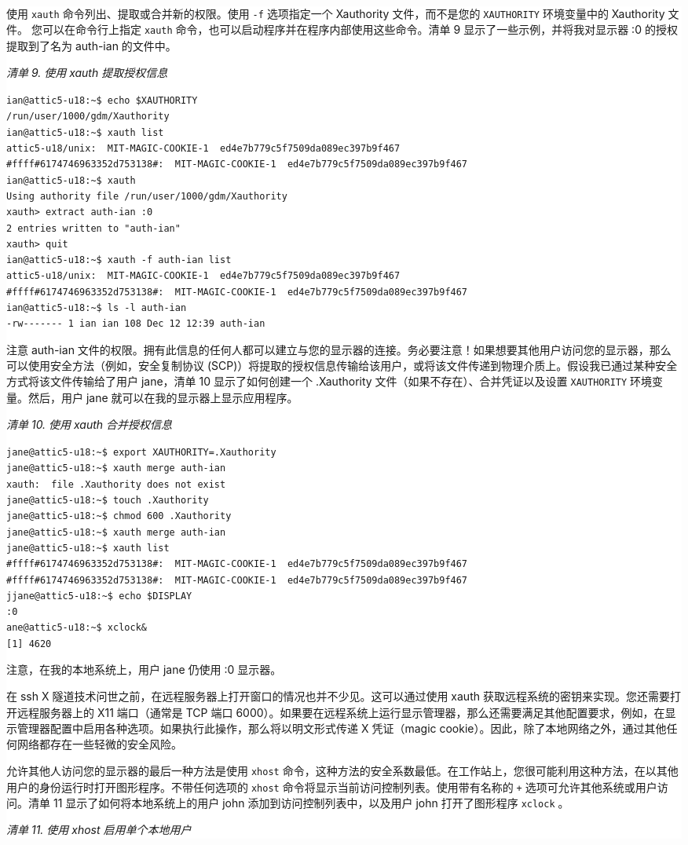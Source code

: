 使用 `xauth` 命令列出、提取或合并新的权限。使用 `-f` 选项指定一个 Xauthority 文件，而不是您的 `XAUTHORITY` 环境变量中的 Xauthority 文件。 您可以在命令行上指定 `xauth` 命令，也可以启动程序并在程序内部使用这些命令。清单 9 显示了一些示例，并将我对显示器 :0 的授权提取到了名为 auth-ian 的文件中。

*清单 9\. 使用 xauth 提取授权信息*

```
ian@attic5-u18:~$ echo $XAUTHORITY
/run/user/1000/gdm/Xauthority
ian@attic5-u18:~$ xauth list
attic5-u18/unix:  MIT-MAGIC-COOKIE-1  ed4e7b779c5f7509da089ec397b9f467
#ffff#6174746963352d753138#:  MIT-MAGIC-COOKIE-1  ed4e7b779c5f7509da089ec397b9f467
ian@attic5-u18:~$ xauth
Using authority file /run/user/1000/gdm/Xauthority
xauth> extract auth-ian :0
2 entries written to "auth-ian"
xauth> quit
ian@attic5-u18:~$ xauth -f auth-ian list
attic5-u18/unix:  MIT-MAGIC-COOKIE-1  ed4e7b779c5f7509da089ec397b9f467
#ffff#6174746963352d753138#:  MIT-MAGIC-COOKIE-1  ed4e7b779c5f7509da089ec397b9f467
ian@attic5-u18:~$ ls -l auth-ian
-rw------- 1 ian ian 108 Dec 12 12:39 auth-ian 
```

注意 auth-ian 文件的权限。拥有此信息的任何人都可以建立与您的显示器的连接。务必要注意！如果想要其他用户访问您的显示器，那么可以使用安全方法（例如，安全复制协议 (SCP)）将提取的授权信息传输给该用户，或将该文件传递到物理介质上。假设我已通过某种安全方式将该文件传输给了用户 jane，清单 10 显示了如何创建一个 .Xauthority 文件（如果不存在）、合并凭证以及设置 `XAUTHORITY` 环境变量。然后，用户 jane 就可以在我的显示器上显示应用程序。

*清单 10\. 使用 xauth 合并授权信息*

```
jane@attic5-u18:~$ export XAUTHORITY=.Xauthority
jane@attic5-u18:~$ xauth merge auth-ian
xauth:  file .Xauthority does not exist
jane@attic5-u18:~$ touch .Xauthority
jane@attic5-u18:~$ chmod 600 .Xauthority
jane@attic5-u18:~$ xauth merge auth-ian
jane@attic5-u18:~$ xauth list
#ffff#6174746963352d753138#:  MIT-MAGIC-COOKIE-1  ed4e7b779c5f7509da089ec397b9f467
#ffff#6174746963352d753138#:  MIT-MAGIC-COOKIE-1  ed4e7b779c5f7509da089ec397b9f467
jjane@attic5-u18:~$ echo $DISPLAY
:0
ane@attic5-u18:~$ xclock&
[1] 4620 
```

注意，在我的本地系统上，用户 jane 仍使用 :0 显示器。

在 ssh X 隧道技术问世之前，在远程服务器上打开窗口的情况也并不少见。这可以通过使用 xauth 获取远程系统的密钥来实现。您还需要打开远程服务器上的 X11 端口（通常是 TCP 端口 6000）。如果要在远程系统上运行显示管理器，那么还需要满足其他配置要求，例如，在显示管理器配置中启用各种选项。如果执行此操作，那么将以明文形式传递 X 凭证（magic cookie）。因此，除了本地网络之外，通过其他任何网络都存在一些轻微的安全风险。

允许其他人访问您的显示器的最后一种方法是使用 `xhost` 命令，这种方法的安全系数最低。在工作站上，您很可能利用这种方法，在以其他用户的身份运行时打开图形程序。不带任何选项的 `xhost` 命令将显示当前访问控制列表。使用带有名称的 `+` 选项可允许其他系统或用户访问。清单 11 显示了如何将本地系统上的用户 john 添加到访问控制列表中，以及用户 john 打开了图形程序 `xclock` 。

*清单 11\. 使用 xhost 启用单个本地用户*
